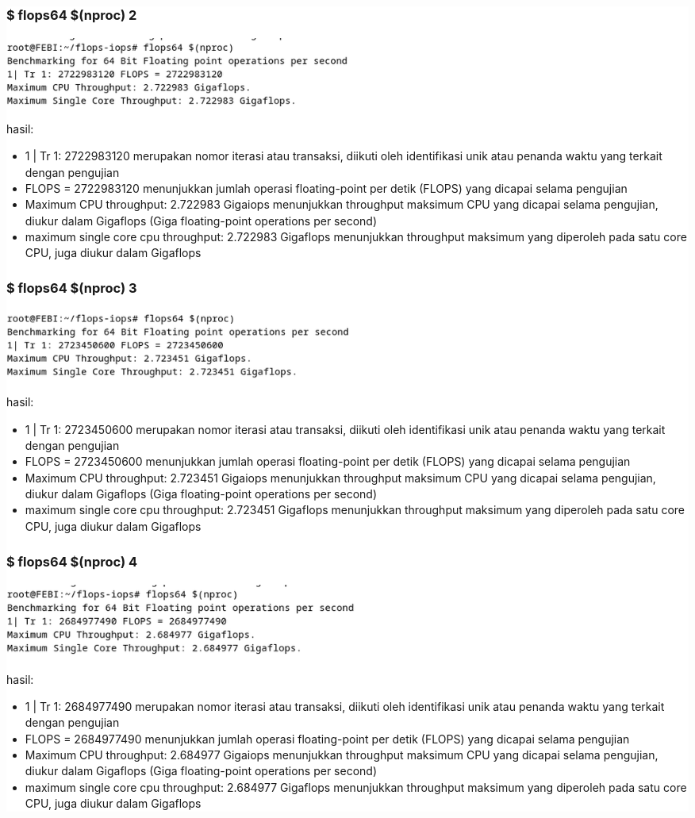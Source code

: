 ### $ flops64 $(nproc) 2
   ![alt text](https://github.com/febiana0/SysOP24-3123521013/blob/main/Tugas%203/flops64(2).png?raw=true)
   
   hasil: 
   - 1 | Tr 1: 2722983120 merupakan nomor iterasi atau transaksi, diikuti oleh identifikasi unik atau penanda waktu yang terkait dengan pengujian
   - FLOPS = 2722983120 menunjukkan jumlah operasi floating-point per detik (FLOPS) yang dicapai selama pengujian
   - Maximum CPU throughput: 2.722983 Gigaiops menunjukkan throughput maksimum CPU yang dicapai selama pengujian, diukur dalam Gigaflops (Giga floating-point operations per second)
   - maximum single core cpu throughput: 2.722983 Gigaflops menunjukkan throughput maksimum yang diperoleh pada satu core CPU, juga diukur dalam Gigaflops

### $ flops64 $(nproc) 3
   ![alt text](https://github.com/febiana0/SysOP24-3123521013/blob/main/Tugas%203/flops64(3).png?raw=true)
   
   hasil: 
   - 1 | Tr 1: 2723450600 merupakan nomor iterasi atau transaksi, diikuti oleh identifikasi unik atau penanda waktu yang terkait dengan pengujian
   - FLOPS = 2723450600 menunjukkan jumlah operasi floating-point per detik (FLOPS) yang dicapai selama pengujian
   - Maximum CPU throughput: 2.723451 Gigaiops menunjukkan throughput maksimum CPU yang dicapai selama pengujian, diukur dalam Gigaflops (Giga floating-point operations per second)
   - maximum single core cpu throughput: 2.723451 Gigaflops menunjukkan throughput maksimum yang diperoleh pada satu core CPU, juga diukur dalam Gigaflops

### $ flops64 $(nproc) 4
   ![alt text](https://github.com/febiana0/SysOP24-3123521013/blob/main/Tugas%203/flops64(4).png?raw=true)
   
   hasil: 
   - 1 | Tr 1: 2684977490 merupakan nomor iterasi atau transaksi, diikuti oleh identifikasi unik atau penanda waktu yang terkait dengan pengujian
   - FLOPS = 2684977490 menunjukkan jumlah operasi floating-point per detik (FLOPS) yang dicapai selama pengujian
   - Maximum CPU throughput: 2.684977 Gigaiops menunjukkan throughput maksimum CPU yang dicapai selama pengujian, diukur dalam Gigaflops (Giga floating-point operations per second)
   - maximum single core cpu throughput: 2.684977 Gigaflops menunjukkan throughput maksimum yang diperoleh pada satu core CPU, juga diukur dalam Gigaflops
